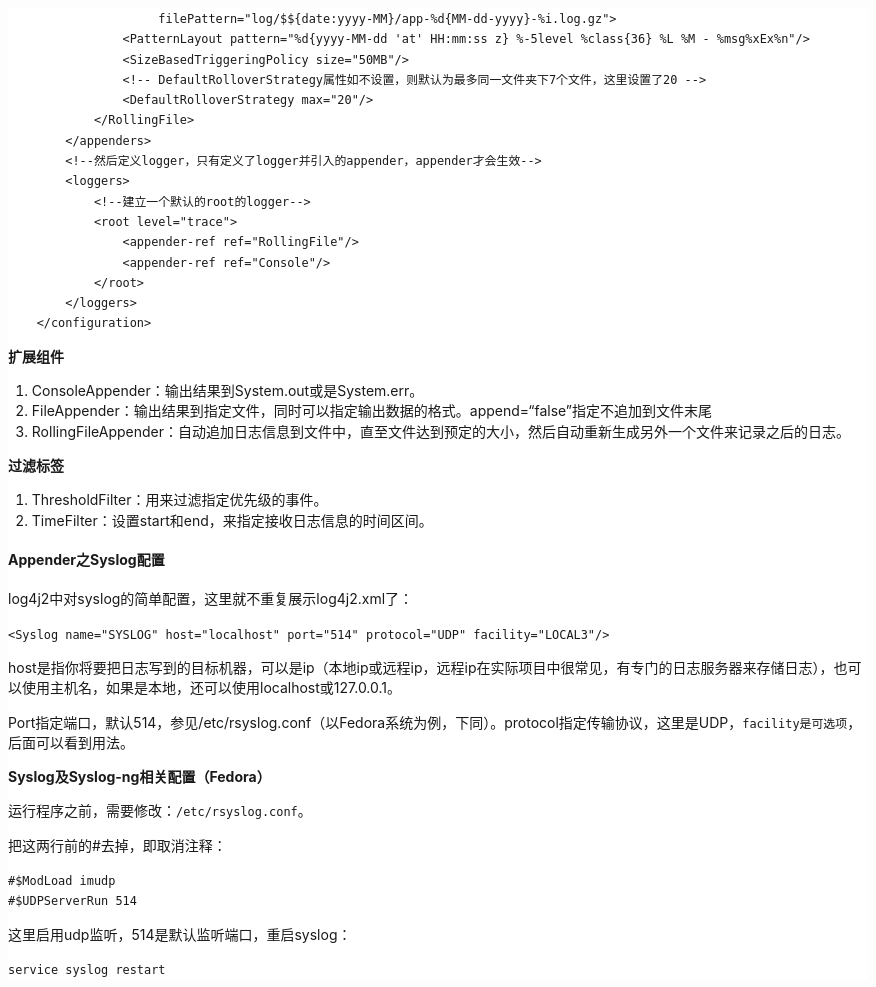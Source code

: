 ```
                     filePattern="log/$${date:yyyy-MM}/app-%d{MM-dd-yyyy}-%i.log.gz">
                <PatternLayout pattern="%d{yyyy-MM-dd 'at' HH:mm:ss z} %-5level %class{36} %L %M - %msg%xEx%n"/>
                <SizeBasedTriggeringPolicy size="50MB"/>
                <!-- DefaultRolloverStrategy属性如不设置，则默认为最多同一文件夹下7个文件，这里设置了20 -->
                <DefaultRolloverStrategy max="20"/>
            </RollingFile>
        </appenders>
        <!--然后定义logger，只有定义了logger并引入的appender，appender才会生效-->
        <loggers>
            <!--建立一个默认的root的logger-->
            <root level="trace">
                <appender-ref ref="RollingFile"/>
                <appender-ref ref="Console"/>
            </root> 
        </loggers>
    </configuration> 

```

**扩展组件**

1. ConsoleAppender：输出结果到System.out或是System.err。
2. FileAppender：输出结果到指定文件，同时可以指定输出数据的格式。append=“false”指定不追加到文件末尾
3. RollingFileAppender：自动追加日志信息到文件中，直至文件达到预定的大小，然后自动重新生成另外一个文件来记录之后的日志。

**过滤标签**

1. ThresholdFilter：用来过滤指定优先级的事件。
2. TimeFilter：设置start和end，来指定接收日志信息的时间区间。

#### Appender之Syslog配置

log4j2中对syslog的简单配置，这里就不重复展示log4j2.xml了：

```
<Syslog name="SYSLOG" host="localhost" port="514" protocol="UDP" facility="LOCAL3"/>
```

host是指你将要把日志写到的目标机器，可以是ip（本地ip或远程ip，远程ip在实际项目中很常见，有专门的日志服务器来存储日志），也可以使用主机名，如果是本地，还可以使用localhost或127.0.0.1。

Port指定端口，默认514，参见/etc/rsyslog.conf（以Fedora系统为例，下同）。protocol指定传输协议，这里是UDP，`facility是可选项`，后面可以看到用法。

**Syslog及Syslog-ng相关配置（Fedora）**

运行程序之前，需要修改：`/etc/rsyslog.conf`。

把这两行前的#去掉，即取消注释：

```
#$ModLoad imudp
#$UDPServerRun 514
```

这里启用udp监听，514是默认监听端口，重启syslog：

```
service syslog restart
```
